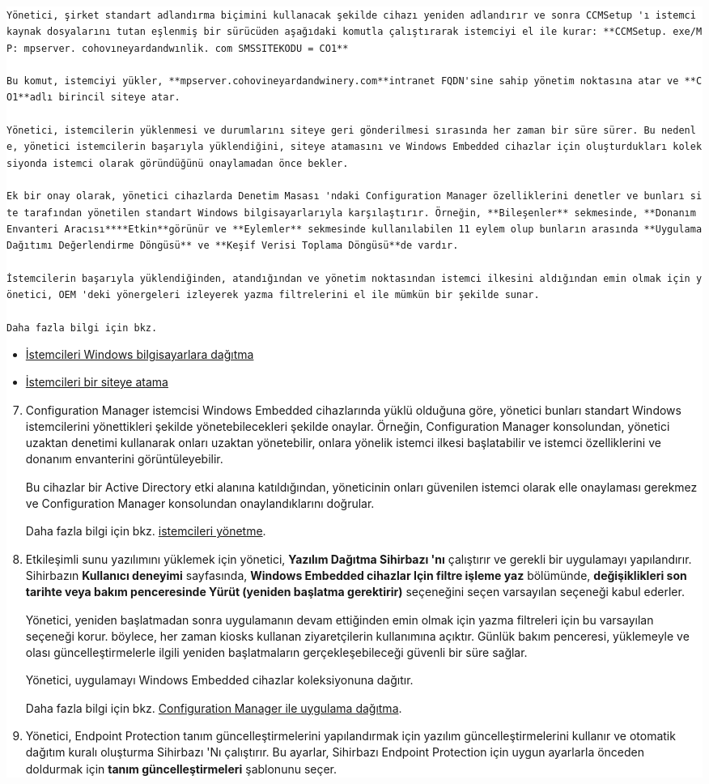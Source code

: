     Yönetici, şirket standart adlandırma biçimini kullanacak şekilde cihazı yeniden adlandırır ve sonra CCMSetup 'ı istemci kaynak dosyalarını tutan eşlenmiş bir sürücüden aşağıdaki komutla çalıştırarak istemciyi el ile kurar: **CCMSetup. exe/MP: mpserver. cohovıneyardandwınlik. com SMSSITEKODU = CO1**  

    Bu komut, istemciyi yükler, **mpserver.cohovineyardandwinery.com**intranet FQDN'sine sahip yönetim noktasına atar ve **CO1**adlı birincil siteye atar.  

    Yönetici, istemcilerin yüklenmesi ve durumlarını siteye geri gönderilmesi sırasında her zaman bir süre sürer. Bu nedenle, yönetici istemcilerin başarıyla yüklendiğini, siteye atamasını ve Windows Embedded cihazlar için oluşturdukları koleksiyonda istemci olarak göründüğünü onaylamadan önce bekler.  

    Ek bir onay olarak, yönetici cihazlarda Denetim Masası 'ndaki Configuration Manager özelliklerini denetler ve bunları site tarafından yönetilen standart Windows bilgisayarlarıyla karşılaştırır. Örneğin, **Bileşenler** sekmesinde, **Donanım Envanteri Aracısı****Etkin**görünür ve **Eylemler** sekmesinde kullanılabilen 11 eylem olup bunların arasında **Uygulama Dağıtımı Değerlendirme Döngüsü** ve **Keşif Verisi Toplama Döngüsü**de vardır.  

    İstemcilerin başarıyla yüklendiğinden, atandığından ve yönetim noktasından istemci ilkesini aldığından emin olmak için yönetici, OEM 'deki yönergeleri izleyerek yazma filtrelerini el ile mümkün bir şekilde sunar.  

    Daha fazla bilgi için bkz.  

   -   [İstemcileri Windows bilgisayarlara dağıtma](../../../core/clients/deploy/deploy-clients-to-windows-computers.md)  

   -   [İstemcileri bir siteye atama](../../../core/clients/deploy/assign-clients-to-a-site.md)  

7. Configuration Manager istemcisi Windows Embedded cihazlarında yüklü olduğuna göre, yönetici bunları standart Windows istemcilerini yönettikleri şekilde yönetebilecekleri şekilde onaylar. Örneğin, Configuration Manager konsolundan, yönetici uzaktan denetimi kullanarak onları uzaktan yönetebilir, onlara yönelik istemci ilkesi başlatabilir ve istemci özelliklerini ve donanım envanterini görüntüleyebilir.  

    Bu cihazlar bir Active Directory etki alanına katıldığından, yöneticinin onları güvenilen istemci olarak elle onaylaması gerekmez ve Configuration Manager konsolundan onaylandıklarını doğrular.  

    Daha fazla bilgi için bkz. [istemcileri yönetme](../../../core/clients/manage/manage-clients.md).  

8. Etkileşimli sunu yazılımını yüklemek için yönetici, **Yazılım Dağıtma Sihirbazı 'nı** çalıştırır ve gerekli bir uygulamayı yapılandırır. Sihirbazın **Kullanıcı deneyimi** sayfasında, **Windows Embedded cihazlar Için filtre işleme yaz** bölümünde, **değişiklikleri son tarihte veya bakım penceresinde Yürüt (yeniden başlatma gerektirir)** seçeneğini seçen varsayılan seçeneği kabul ederler.  

    Yönetici, yeniden başlatmadan sonra uygulamanın devam ettiğinden emin olmak için yazma filtreleri için bu varsayılan seçeneği korur. böylece, her zaman kiosks kullanan ziyaretçilerin kullanımına açıktır. Günlük bakım penceresi, yüklemeyle ve olası güncelleştirmelerle ilgili yeniden başlatmaların gerçekleşebileceği güvenli bir süre sağlar.  

    Yönetici, uygulamayı Windows Embedded cihazlar koleksiyonuna dağıtır.  

    Daha fazla bilgi için bkz. [Configuration Manager ile uygulama dağıtma](../../../apps/deploy-use/deploy-applications.md).  

9. Yönetici, Endpoint Protection tanım güncelleştirmelerini yapılandırmak için yazılım güncelleştirmelerini kullanır ve otomatik dağıtım kuralı oluşturma Sihirbazı 'Nı çalıştırır. Bu ayarlar, Sihirbazı Endpoint Protection için uygun ayarlarla önceden doldurmak için **tanım güncelleştirmeleri** şablonunu seçer.  
